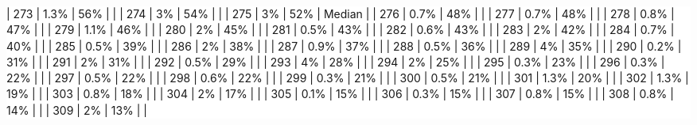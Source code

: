 | 273 | 1.3% | 56% |  |
| 274 | 3% | 54% |  |
| 275 | 3% | 52% | Median |
| 276 | 0.7% | 48% |  |
| 277 | 0.7% | 48% |  |
| 278 | 0.8% | 47% |  |
| 279 | 1.1% | 46% |  |
| 280 | 2% | 45% |  |
| 281 | 0.5% | 43% |  |
| 282 | 0.6% | 43% |  |
| 283 | 2% | 42% |  |
| 284 | 0.7% | 40% |  |
| 285 | 0.5% | 39% |  |
| 286 | 2% | 38% |  |
| 287 | 0.9% | 37% |  |
| 288 | 0.5% | 36% |  |
| 289 | 4% | 35% |  |
| 290 | 0.2% | 31% |  |
| 291 | 2% | 31% |  |
| 292 | 0.5% | 29% |  |
| 293 | 4% | 28% |  |
| 294 | 2% | 25% |  |
| 295 | 0.3% | 23% |  |
| 296 | 0.3% | 22% |  |
| 297 | 0.5% | 22% |  |
| 298 | 0.6% | 22% |  |
| 299 | 0.3% | 21% |  |
| 300 | 0.5% | 21% |  |
| 301 | 1.3% | 20% |  |
| 302 | 1.3% | 19% |  |
| 303 | 0.8% | 18% |  |
| 304 | 2% | 17% |  |
| 305 | 0.1% | 15% |  |
| 306 | 0.3% | 15% |  |
| 307 | 0.8% | 15% |  |
| 308 | 0.8% | 14% |  |
| 309 | 2% | 13% |  |